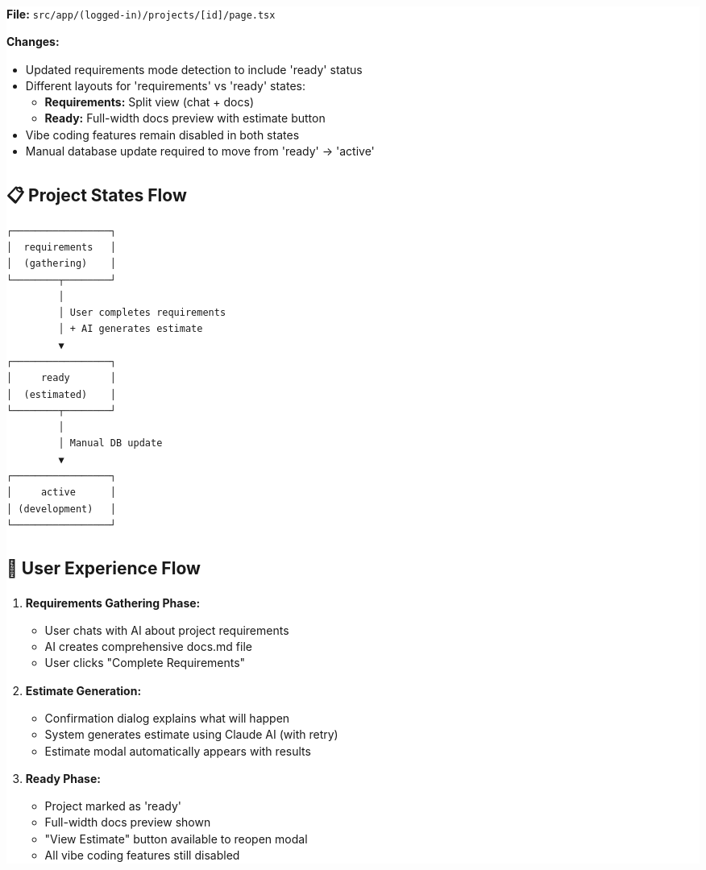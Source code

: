 **File:** `src/app/(logged-in)/projects/[id]/page.tsx`

**Changes:**

- Updated requirements mode detection to include 'ready' status
- Different layouts for 'requirements' vs 'ready' states:
  - **Requirements:** Split view (chat + docs)
  - **Ready:** Full-width docs preview with estimate button
- Vibe coding features remain disabled in both states
- Manual database update required to move from 'ready' → 'active'

## 📋 Project States Flow

```
┌─────────────────┐
│  requirements   │
│  (gathering)    │
└────────┬────────┘
         │
         │ User completes requirements
         │ + AI generates estimate
         ▼
┌─────────────────┐
│     ready       │
│  (estimated)    │
└────────┬────────┘
         │
         │ Manual DB update
         ▼
┌─────────────────┐
│     active      │
│ (development)   │
└─────────────────┘
```

## 🎨 User Experience Flow

1. **Requirements Gathering Phase:**
   - User chats with AI about project requirements
   - AI creates comprehensive docs.md file
   - User clicks "Complete Requirements"

2. **Estimate Generation:**
   - Confirmation dialog explains what will happen
   - System generates estimate using Claude AI (with retry)
   - Estimate modal automatically appears with results

3. **Ready Phase:**
   - Project marked as 'ready'
   - Full-width docs preview shown
   - "View Estimate" button available to reopen modal
   - All vibe coding features still disabled
